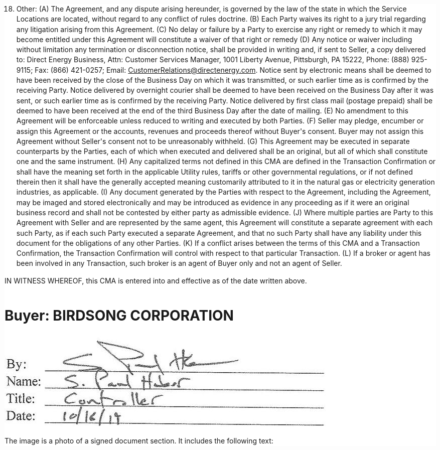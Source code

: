 18. Other: (A) The Agreement, and any dispute arising hereunder, is governed by the law of the state in which the Service Locations are located, without regard to any conflict of rules doctrine. (B) Each Party waives its right to a jury trial regarding any litigation arising from this Agreement. (C) No delay or failure by a Party to exercise any right or remedy to which it may become entitled under this Agreement will constitute a waiver of that right or remedy
(D) Any notice or waiver including without limitation any termination or disconnection notice, shall be provided in writing and, if sent to Seller, a copy delivered to: Direct Energy Business, Attn: Customer Services Manager, 1001 Liberty Avenue, Pittsburgh, PA 15222, Phone: (888) 925-9115; Fax: (866) 421-0257; Email: CustomerRelations@directenergy.com. Notice sent by electronic means shall be deemed to have been received by the close of the Business Day on which it was transmitted, or such earlier time as is confirmed by the receiving Party. Notice delivered by overnight courier shall be deemed to have been received on the Business Day after it was sent, or such earlier time as is confirmed by the receiving Party. Notice delivered by first class mail (postage prepaid) shall be deemed to have been received at the end of the third Business Day after the date of mailing. (E) No amendment to this Agreement will be enforceable unless reduced to writing and executed by both Parties. (F) Seller may pledge, encumber or assign this Agreement or the accounts, revenues and proceeds thereof without Buyer's consent. Buyer may not assign this Agreement without Seller's consent not to be unreasonably withheld. (G) This Agreement may be executed in separate counterparts by the Parties, each of which when executed and delivered shall be an original, but all of which shall constitute one and the same instrument. (H) Any capitalized terms not defined in this CMA are defined in the Transaction Confirmation or shall have the meaning set forth in the applicable Utility rules, tariffs or other governmental regulations, or if not defined therein then it shall have the generally accepted meaning customarily attributed to it in the natural gas or electricity generation industries, as applicable. (I) Any document generated by the Parties with respect to the Agreement, including the Agreement, may be imaged and stored electronically and may be introduced as evidence in any proceeding as if it were an original business record and shall not be contested by either party as admissible evidence. (J) Where multiple parties are Party to this Agreement with Seller and are represented by the same agent, this Agreement will constitute a separate agreement with each such Party, as if each such Party executed a separate Agreement, and that no such Party shall have any liability under this document for the obligations of any other Parties. (K) If a conflict arises between the terms of this CMA and a Transaction Confirmation, the Transaction Confirmation will control with respect to that particular Transaction. (L) If a broker or agent has been involved in any Transaction, such broker is an agent of Buyer only and not an agent of Seller.

IN WITNESS WHEREOF, this CMA is entered into and effective as of the date written above.

# Buyer: BIRDSONG CORPORATION 

![](images/img-1.jpeg)

The image is a photo of a signed document section. It includes the following text:
